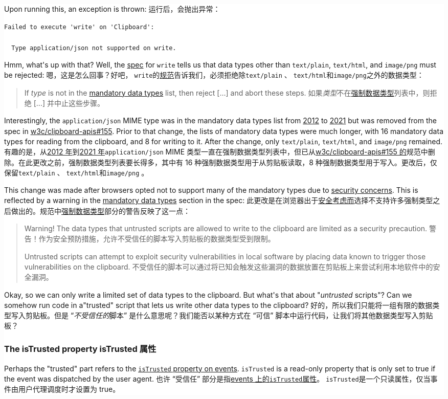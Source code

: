 Upon running this, an exception is thrown: 运行后，会抛出异常：

```
Failed to execute 'write' on 'Clipboard':

  Type application/json not supported on write.
```

Hmm, what's up with that? Well, the [spec](https://www.w3.org/TR/clipboard-apis/#dom-clipboard-write) for `write` tells us that data types other than `text/plain`, `text/html`, and `image/png` must be rejected: 嗯，这是怎么回事？好吧， `write`的[规范](https://www.w3.org/TR/clipboard-apis/#dom-clipboard-write)告诉我们，必须拒绝除`text/plain` 、 `text/html`和`image/png`之外的数据类型：

> If *type* is not in the [mandatory data types](https://www.w3.org/TR/clipboard-apis/#mandatory-data-types-x) list, then reject \[...] and abort these steps. 如果*类型*不在[强制数据类型](https://www.w3.org/TR/clipboard-apis/#mandatory-data-types-x)列表中，则拒绝 \[...] 并中止这些步骤。

Interestingly, the `application/json` MIME type was in the mandatory data types list from [2012](https://www.w3.org/TR/2012/WD-clipboard-apis-20120223/#mandatory-data-types-1) to [2021](https://www.w3.org/TR/2021/WD-clipboard-apis-20210806/#mandatory-data-types-x) but was removed from the spec in [w3c/clipboard-apis#155](https://github.com/w3c/clipboard-apis/pull/155). Prior to that change, the lists of mandatory data types were much longer, with 16 mandatory data types for reading from the clipboard, and 8 for writing to it. After the change, only `text/plain`, `text/html`, and `image/png` remained. 有趣的是，从[2012 年](https://www.w3.org/TR/2012/WD-clipboard-apis-20120223/#mandatory-data-types-1)到[2021 年](https://www.w3.org/TR/2021/WD-clipboard-apis-20210806/#mandatory-data-types-x)`application/json` MIME 类型一直在强制数据类型列表中，但已从[w3c/clipboard-apis#155 的](https://github.com/w3c/clipboard-apis/pull/155)规范中删除。在此更改之前，强制数据类型列表要长得多，其中有 16 种强制数据类型用于从剪贴板读取，8 种强制数据类型用于写入。更改后，仅保留`text/plain` 、 `text/html`和`image/png` 。

This change was made after browsers opted not to support many of the mandatory types due to [security concerns](https://webkit.org/blog/8170/clipboard-api-improvements/#custom-mime-types:~:text=into%20web%20pages.-,Custom%20MIME%20Types,-Because%20the%20system). This is reflected by a warning in the [mandatory data types](https://www.w3.org/TR/clipboard-apis/#mandatory-data-types-x) section in the spec: 此更改是在浏览器出于[安全考虑而](https://webkit.org/blog/8170/clipboard-api-improvements/#custom-mime-types:~:text=into%20web%20pages.-,Custom%20MIME%20Types,-Because%20the%20system)选择不支持许多强制类型之后做出的。规范中[强制数据类型](https://www.w3.org/TR/clipboard-apis/#mandatory-data-types-x)部分的警告反映了这一点：

> Warning! The data types that untrusted scripts are allowed to write to the clipboard are limited as a security precaution. 警告！作为安全预防措施，允许不受信任的脚本写入剪贴板的数据类型受到限制。
>
> Untrusted scripts can attempt to exploit security vulnerabilities in local software by placing data known to trigger those vulnerabilities on the clipboard. 不受信任的脚本可以通过将已知会触发这些漏洞的数据放置在剪贴板上来尝试利用本地软件中的安全漏洞。

Okay, so we can only write a limited set of data types to the clipboard. But what's that about "*untrusted* scripts"? Can we somehow run code in a"trusted" script that lets us write other data types to the clipboard? 好的，所以我们只能将一组有限的数据类型写入剪贴板。但是 “*不受信任的*脚本” 是什么意思呢？我们能否以某种方式在 “可信” 脚本中运行代码，让我们将其他数据类型写入剪贴板？

### The isTrusted property isTrusted 属性

Perhaps the "trusted" part refers to the [`isTrusted` property on events](https://developer.mozilla.org/en-US/docs/Web/API/Event/isTrusted). `isTrusted` is a read-only property that is only set to true if the event was dispatched by the user agent. 也许 “受信任” 部分是指[events 上的`isTrusted`属性](https://developer.mozilla.org/en-US/docs/Web/API/Event/isTrusted)。 `isTrusted`是一个只读属性，仅当事件由用户代理调度时才设置为 true。


  [textBlob.type]: textBlob,
  [htmlBlob.type]: htmlBlob,
  [`web ${jsonBlob.type}`]: jsonBlob,